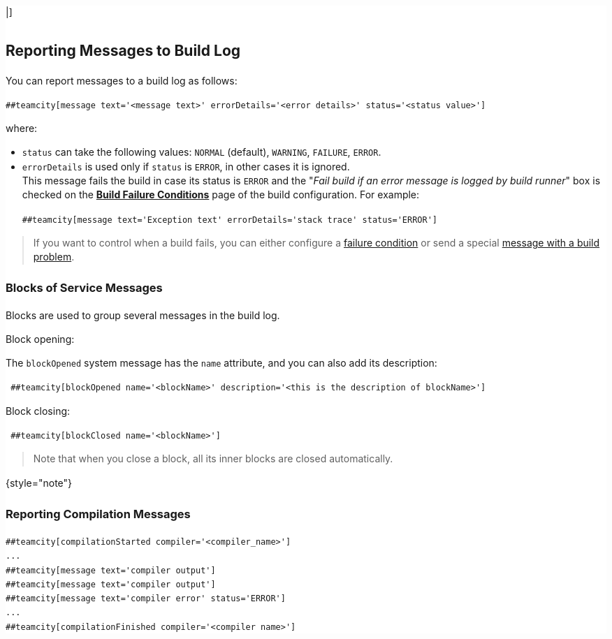 </td>

<td>

|]

</td></tr></table>

## Reporting Messages to Build Log

You can report messages to a build log as follows:

```Shell
##teamcity[message text='<message text>' errorDetails='<error details>' status='<status value>']

```

where:
* `status` can take the following values: `NORMAL` (default), `WARNING`, `FAILURE`, `ERROR`.
* `errorDetails` is used only if `status` is `ERROR`, in other cases it is ignored.   
This message fails the build in case its status is `ERROR` and the "_Fail build if an error message is logged by build runner_" box is checked on the __[Build Failure Conditions](build-failure-conditions.md)__ page of the build configuration. For example:
    ```Shell
    ##teamcity[message text='Exception text' errorDetails='stack trace' status='ERROR']
    
    ```
  
>If you want to control when a build fails, you can either configure a [failure condition](build-failure-conditions.md) or send a special [message with a build problem](#Reporting+Build+Problems).

### Blocks of Service Messages

Blocks are used to group several messages in the build log.

Block opening:

The `blockOpened` system message has the `name` attribute, and you can also add its description: 

```Shell
 ##teamcity[blockOpened name='<blockName>' description='<this is the description of blockName>']

```

Block closing:

```Shell
 ##teamcity[blockClosed name='<blockName>']

```

>Note that when you close a block, all its inner blocks are closed automatically.
>
{style="note"}

### Reporting Compilation Messages

```Shell
##teamcity[compilationStarted compiler='<compiler_name>']
...
##teamcity[message text='compiler output']
##teamcity[message text='compiler output']
##teamcity[message text='compiler error' status='ERROR']
...
##teamcity[compilationFinished compiler='<compiler name>']

```


[//]: # (title: Service Messages)
[//]: # (auxiliary-id: Service Messages)